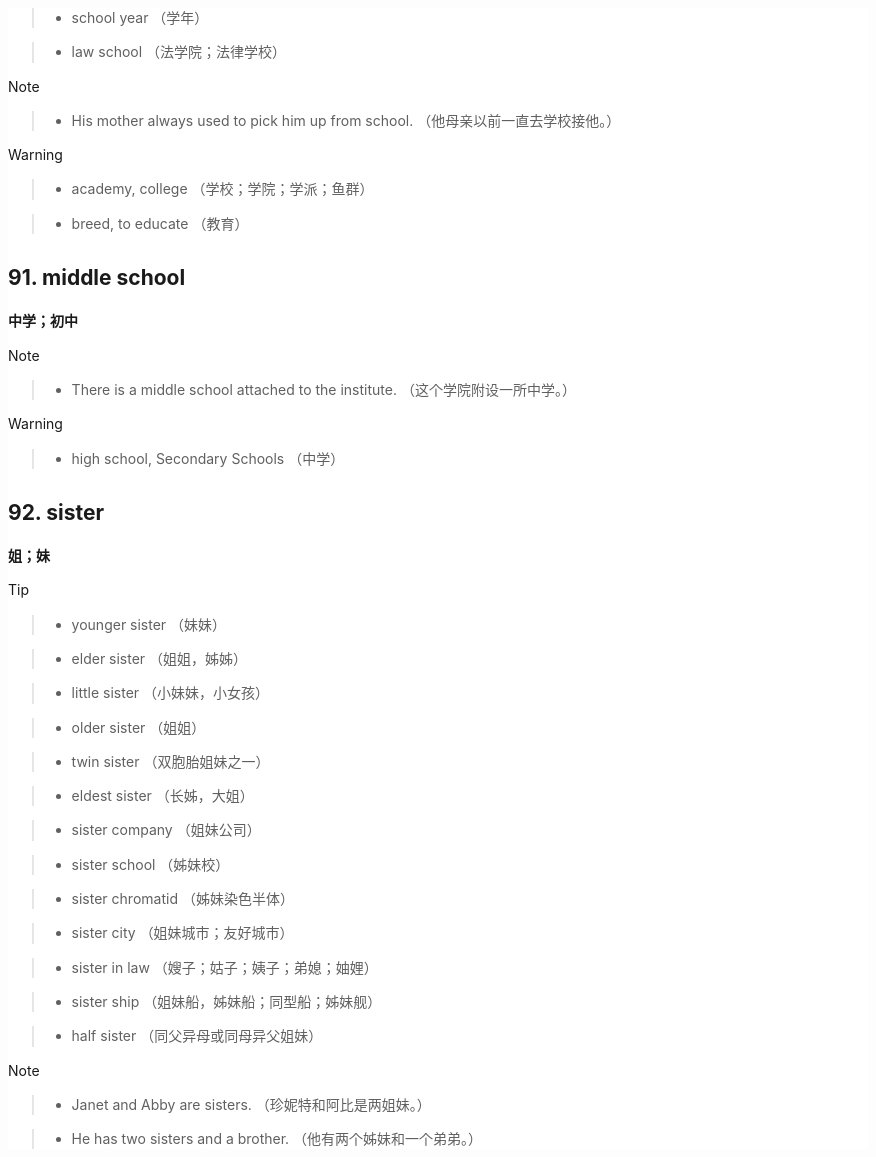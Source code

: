 > - school year （学年）

> - law school （法学院；法律学校）

> [!NOTE]

> - His mother always used to pick him up from school. （他母亲以前一直去学校接他。）

> [!WARNING]

> - academy, college （学校；学院；学派；鱼群）

> - breed, to educate （教育）

## 91. middle school

**中学；初中**

> [!NOTE]

> - There is a middle school attached to the institute. （这个学院附设一所中学。）

> [!WARNING]

> - high school, Secondary Schools （中学）

## 92. sister

**姐；妹**

> [!TIP]

> - younger sister （妹妹）

> - elder sister （姐姐，姊姊）

> - little sister （小妹妹，小女孩）

> - older sister （姐姐）

> - twin sister （双胞胎姐妹之一）

> - eldest sister （长姊，大姐）

> - sister company （姐妹公司）

> - sister school （姊妹校）

> - sister chromatid （姊妹染色半体）

> - sister city （姐妹城市；友好城市）

> - sister in law （嫂子；姑子；姨子；弟媳；妯娌）

> - sister ship （姐妹船，姊妹船；同型船；姊妹舰）

> - half sister （同父异母或同母异父姐妹）

> [!NOTE]

> - Janet and Abby are sisters. （珍妮特和阿比是两姐妹。）

> - He has two sisters and a brother. （他有两个姊妹和一个弟弟。）
